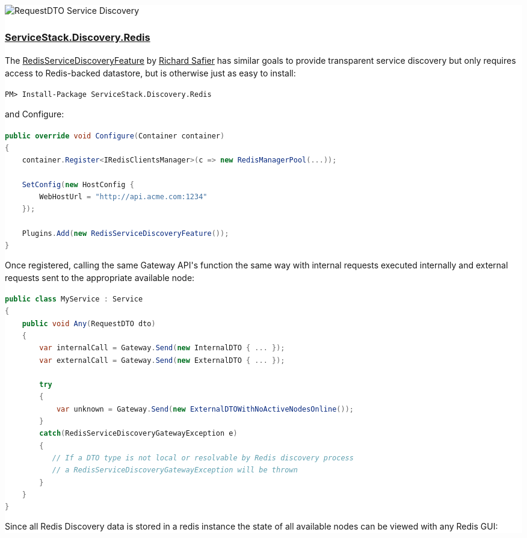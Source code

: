 ![RequestDTO Service Discovery](https://raw.githubusercontent.com/MacLeanElectrical/servicestack-discovery-consul/master/assets/RequestDTOServiceDiscovery.png)

### [ServiceStack.Discovery.Redis](https://github.com/rsafier/ServiceStack.Discovery.Redis)

The [RedisServiceDiscoveryFeature](https://github.com/rsafier/ServiceStack.Discovery.Redis) by
[Richard Safier](https://github.com/rsafier) has similar goals to provide transparent service discovery 
but only requires access to Redis-backed datastore, but is otherwise just as easy to install:

    PM> Install-Package ServiceStack.Discovery.Redis

and Configure:

```csharp
public override void Configure(Container container)
{
    container.Register<IRedisClientsManager>(c => new RedisManagerPool(...));
        
    SetConfig(new HostConfig {
        WebHostUrl = "http://api.acme.com:1234"
    });

    Plugins.Add(new RedisServiceDiscoveryFeature());
}
```

Once registered, calling the same Gateway API's function the same way with internal requests executed
internally and external requests sent to the appropriate available node:

```csharp
public class MyService : Service
{
    public void Any(RequestDTO dto)
    {
        var internalCall = Gateway.Send(new InternalDTO { ... });
        var externalCall = Gateway.Send(new ExternalDTO { ... });

        try 
        {
            var unknown = Gateway.Send(new ExternalDTOWithNoActiveNodesOnline());
        }
        catch(RedisServiceDiscoveryGatewayException e) 
        {
           // If a DTO type is not local or resolvable by Redis discovery process 
           // a RedisServiceDiscoveryGatewayException will be thrown
        }
    }
}
```

Since all Redis Discovery data is stored in a redis instance the state of all available nodes can be viewed 
with any Redis GUI:
